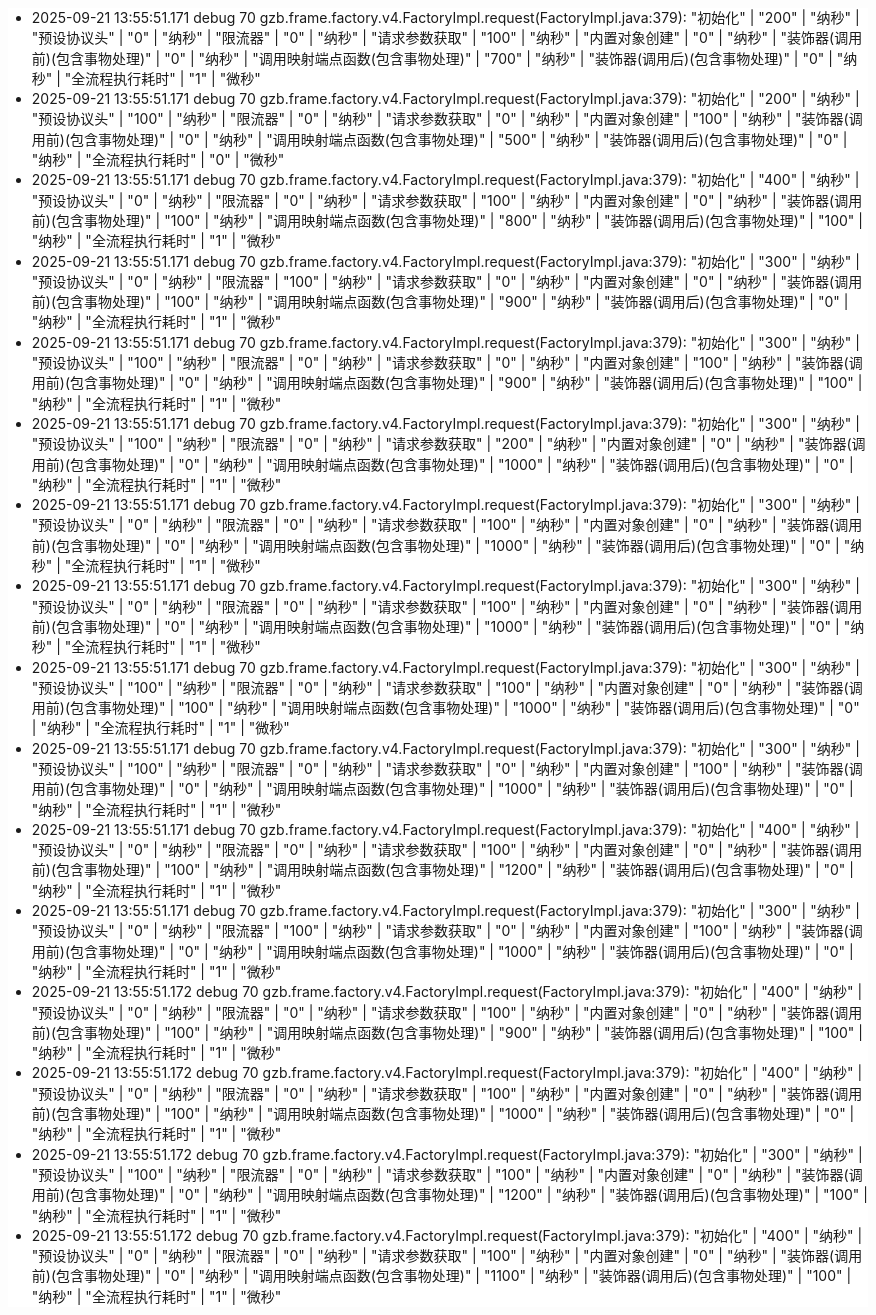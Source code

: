 * 2025-09-21 13:55:51.171 debug 70 gzb.frame.factory.v4.FactoryImpl.request(FactoryImpl.java:379): "初始化" | "200" | "纳秒" | "预设协议头" | "0" | "纳秒" | "限流器" | "0" | "纳秒" | "请求参数获取" | "100" | "纳秒" | "内置对象创建" | "0" | "纳秒" | "装饰器(调用前)(包含事物处理)" | "0" | "纳秒" | "调用映射端点函数(包含事物处理)" | "700" | "纳秒" | "装饰器(调用后)(包含事物处理)" | "0" | "纳秒" | "全流程执行耗时" | "1" | "微秒"
* 2025-09-21 13:55:51.171 debug 70 gzb.frame.factory.v4.FactoryImpl.request(FactoryImpl.java:379): "初始化" | "200" | "纳秒" | "预设协议头" | "100" | "纳秒" | "限流器" | "0" | "纳秒" | "请求参数获取" | "0" | "纳秒" | "内置对象创建" | "100" | "纳秒" | "装饰器(调用前)(包含事物处理)" | "0" | "纳秒" | "调用映射端点函数(包含事物处理)" | "500" | "纳秒" | "装饰器(调用后)(包含事物处理)" | "0" | "纳秒" | "全流程执行耗时" | "0" | "微秒"
* 2025-09-21 13:55:51.171 debug 70 gzb.frame.factory.v4.FactoryImpl.request(FactoryImpl.java:379): "初始化" | "400" | "纳秒" | "预设协议头" | "0" | "纳秒" | "限流器" | "0" | "纳秒" | "请求参数获取" | "100" | "纳秒" | "内置对象创建" | "0" | "纳秒" | "装饰器(调用前)(包含事物处理)" | "100" | "纳秒" | "调用映射端点函数(包含事物处理)" | "800" | "纳秒" | "装饰器(调用后)(包含事物处理)" | "100" | "纳秒" | "全流程执行耗时" | "1" | "微秒"
* 2025-09-21 13:55:51.171 debug 70 gzb.frame.factory.v4.FactoryImpl.request(FactoryImpl.java:379): "初始化" | "300" | "纳秒" | "预设协议头" | "0" | "纳秒" | "限流器" | "100" | "纳秒" | "请求参数获取" | "0" | "纳秒" | "内置对象创建" | "0" | "纳秒" | "装饰器(调用前)(包含事物处理)" | "100" | "纳秒" | "调用映射端点函数(包含事物处理)" | "900" | "纳秒" | "装饰器(调用后)(包含事物处理)" | "0" | "纳秒" | "全流程执行耗时" | "1" | "微秒"
* 2025-09-21 13:55:51.171 debug 70 gzb.frame.factory.v4.FactoryImpl.request(FactoryImpl.java:379): "初始化" | "300" | "纳秒" | "预设协议头" | "100" | "纳秒" | "限流器" | "0" | "纳秒" | "请求参数获取" | "0" | "纳秒" | "内置对象创建" | "100" | "纳秒" | "装饰器(调用前)(包含事物处理)" | "0" | "纳秒" | "调用映射端点函数(包含事物处理)" | "900" | "纳秒" | "装饰器(调用后)(包含事物处理)" | "100" | "纳秒" | "全流程执行耗时" | "1" | "微秒"
* 2025-09-21 13:55:51.171 debug 70 gzb.frame.factory.v4.FactoryImpl.request(FactoryImpl.java:379): "初始化" | "300" | "纳秒" | "预设协议头" | "100" | "纳秒" | "限流器" | "0" | "纳秒" | "请求参数获取" | "200" | "纳秒" | "内置对象创建" | "0" | "纳秒" | "装饰器(调用前)(包含事物处理)" | "0" | "纳秒" | "调用映射端点函数(包含事物处理)" | "1000" | "纳秒" | "装饰器(调用后)(包含事物处理)" | "0" | "纳秒" | "全流程执行耗时" | "1" | "微秒"
* 2025-09-21 13:55:51.171 debug 70 gzb.frame.factory.v4.FactoryImpl.request(FactoryImpl.java:379): "初始化" | "300" | "纳秒" | "预设协议头" | "0" | "纳秒" | "限流器" | "0" | "纳秒" | "请求参数获取" | "100" | "纳秒" | "内置对象创建" | "0" | "纳秒" | "装饰器(调用前)(包含事物处理)" | "0" | "纳秒" | "调用映射端点函数(包含事物处理)" | "1000" | "纳秒" | "装饰器(调用后)(包含事物处理)" | "0" | "纳秒" | "全流程执行耗时" | "1" | "微秒"
* 2025-09-21 13:55:51.171 debug 70 gzb.frame.factory.v4.FactoryImpl.request(FactoryImpl.java:379): "初始化" | "300" | "纳秒" | "预设协议头" | "0" | "纳秒" | "限流器" | "0" | "纳秒" | "请求参数获取" | "100" | "纳秒" | "内置对象创建" | "0" | "纳秒" | "装饰器(调用前)(包含事物处理)" | "0" | "纳秒" | "调用映射端点函数(包含事物处理)" | "1000" | "纳秒" | "装饰器(调用后)(包含事物处理)" | "0" | "纳秒" | "全流程执行耗时" | "1" | "微秒"
* 2025-09-21 13:55:51.171 debug 70 gzb.frame.factory.v4.FactoryImpl.request(FactoryImpl.java:379): "初始化" | "300" | "纳秒" | "预设协议头" | "100" | "纳秒" | "限流器" | "0" | "纳秒" | "请求参数获取" | "100" | "纳秒" | "内置对象创建" | "0" | "纳秒" | "装饰器(调用前)(包含事物处理)" | "100" | "纳秒" | "调用映射端点函数(包含事物处理)" | "1000" | "纳秒" | "装饰器(调用后)(包含事物处理)" | "0" | "纳秒" | "全流程执行耗时" | "1" | "微秒"
* 2025-09-21 13:55:51.171 debug 70 gzb.frame.factory.v4.FactoryImpl.request(FactoryImpl.java:379): "初始化" | "300" | "纳秒" | "预设协议头" | "100" | "纳秒" | "限流器" | "0" | "纳秒" | "请求参数获取" | "0" | "纳秒" | "内置对象创建" | "100" | "纳秒" | "装饰器(调用前)(包含事物处理)" | "0" | "纳秒" | "调用映射端点函数(包含事物处理)" | "1000" | "纳秒" | "装饰器(调用后)(包含事物处理)" | "0" | "纳秒" | "全流程执行耗时" | "1" | "微秒"
* 2025-09-21 13:55:51.171 debug 70 gzb.frame.factory.v4.FactoryImpl.request(FactoryImpl.java:379): "初始化" | "400" | "纳秒" | "预设协议头" | "0" | "纳秒" | "限流器" | "0" | "纳秒" | "请求参数获取" | "100" | "纳秒" | "内置对象创建" | "0" | "纳秒" | "装饰器(调用前)(包含事物处理)" | "100" | "纳秒" | "调用映射端点函数(包含事物处理)" | "1200" | "纳秒" | "装饰器(调用后)(包含事物处理)" | "0" | "纳秒" | "全流程执行耗时" | "1" | "微秒"
* 2025-09-21 13:55:51.171 debug 70 gzb.frame.factory.v4.FactoryImpl.request(FactoryImpl.java:379): "初始化" | "300" | "纳秒" | "预设协议头" | "0" | "纳秒" | "限流器" | "100" | "纳秒" | "请求参数获取" | "0" | "纳秒" | "内置对象创建" | "100" | "纳秒" | "装饰器(调用前)(包含事物处理)" | "0" | "纳秒" | "调用映射端点函数(包含事物处理)" | "1000" | "纳秒" | "装饰器(调用后)(包含事物处理)" | "0" | "纳秒" | "全流程执行耗时" | "1" | "微秒"
* 2025-09-21 13:55:51.172 debug 70 gzb.frame.factory.v4.FactoryImpl.request(FactoryImpl.java:379): "初始化" | "400" | "纳秒" | "预设协议头" | "0" | "纳秒" | "限流器" | "0" | "纳秒" | "请求参数获取" | "100" | "纳秒" | "内置对象创建" | "0" | "纳秒" | "装饰器(调用前)(包含事物处理)" | "100" | "纳秒" | "调用映射端点函数(包含事物处理)" | "900" | "纳秒" | "装饰器(调用后)(包含事物处理)" | "100" | "纳秒" | "全流程执行耗时" | "1" | "微秒"
* 2025-09-21 13:55:51.172 debug 70 gzb.frame.factory.v4.FactoryImpl.request(FactoryImpl.java:379): "初始化" | "400" | "纳秒" | "预设协议头" | "0" | "纳秒" | "限流器" | "0" | "纳秒" | "请求参数获取" | "100" | "纳秒" | "内置对象创建" | "0" | "纳秒" | "装饰器(调用前)(包含事物处理)" | "100" | "纳秒" | "调用映射端点函数(包含事物处理)" | "1000" | "纳秒" | "装饰器(调用后)(包含事物处理)" | "0" | "纳秒" | "全流程执行耗时" | "1" | "微秒"
* 2025-09-21 13:55:51.172 debug 70 gzb.frame.factory.v4.FactoryImpl.request(FactoryImpl.java:379): "初始化" | "300" | "纳秒" | "预设协议头" | "100" | "纳秒" | "限流器" | "0" | "纳秒" | "请求参数获取" | "100" | "纳秒" | "内置对象创建" | "0" | "纳秒" | "装饰器(调用前)(包含事物处理)" | "0" | "纳秒" | "调用映射端点函数(包含事物处理)" | "1200" | "纳秒" | "装饰器(调用后)(包含事物处理)" | "100" | "纳秒" | "全流程执行耗时" | "1" | "微秒"
* 2025-09-21 13:55:51.172 debug 70 gzb.frame.factory.v4.FactoryImpl.request(FactoryImpl.java:379): "初始化" | "400" | "纳秒" | "预设协议头" | "0" | "纳秒" | "限流器" | "0" | "纳秒" | "请求参数获取" | "100" | "纳秒" | "内置对象创建" | "0" | "纳秒" | "装饰器(调用前)(包含事物处理)" | "0" | "纳秒" | "调用映射端点函数(包含事物处理)" | "1100" | "纳秒" | "装饰器(调用后)(包含事物处理)" | "100" | "纳秒" | "全流程执行耗时" | "1" | "微秒"